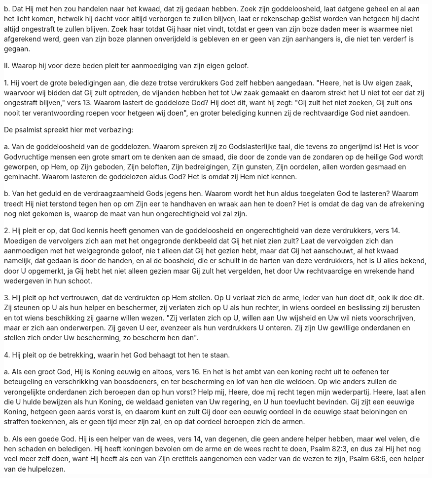 b. Dat Hij met hen zou handelen naar het kwaad, dat zij gedaan hebben. Zoek zijn goddeloosheid, laat datgene geheel en al aan het licht komen, hetwelk hij dacht voor altijd verborgen te zullen blijven, laat er rekenschap geëist worden van hetgeen hij dacht altijd ongestraft te zullen blijven. Zoek haar totdat Gij haar niet vindt, totdat er geen van zijn boze daden meer is waarmee niet afgerekend werd, geen van zijn boze plannen onverijdeld is gebleven en er geen van zijn aanhangers is, die niet ten verderf is gegaan.

II. Waarop hij voor deze beden pleit ter aanmoediging van zijn eigen geloof.

1\. Hij voert de grote beledigingen aan, die deze trotse verdrukkers God zelf hebben aangedaan. "Heere, het is Uw eigen zaak, waarvoor wij bidden dat Gij zult optreden, de vijanden hebben het tot Uw zaak gemaakt en daarom strekt het U niet tot eer dat zij ongestraft blijven," vers 13. Waarom lastert de goddeloze God? Hij doet dit, want hij zegt: "Gij zult het niet zoeken, Gij zult ons nooit ter verantwoording roepen voor hetgeen wij doen", en groter belediging kunnen zij de rechtvaardige God niet aandoen. 

De psalmist spreekt hier met verbazing: 

a. Van de goddeloosheid van de goddelozen. Waarom spreken zij zo Godslasterlijke taal, die tevens zo ongerijmd is! Het is voor Godvruchtige mensen een grote smart om te denken aan de smaad, die door de zonde van de zondaren op de heilige God wordt geworpen, op Hem, op Zijn geboden, Zijn beloften, Zijn bedreigingen, Zijn gunsten, Zijn oordelen, allen worden gesmaad en geminacht. Waarom lasteren de goddelozen aldus God? Het is omdat zij Hem niet kennen. 

b. Van het geduld en de verdraagzaamheid Gods jegens hen. Waarom wordt het hun aldus toegelaten God te lasteren? Waarom treedt Hij niet terstond tegen hen op om Zijn eer te handhaven en wraak aan hen te doen? Het is omdat de dag van de afrekening nog niet gekomen is, waarop de maat van hun ongerechtigheid vol zal zijn.

2\. Hij pleit er op, dat God kennis heeft genomen van de goddeloosheid en ongerechtigheid van deze verdrukkers, vers 14. Moedigen de vervolgers zich aan met het ongegronde denkbeeld dat Gij het niet zien zult? Laat de vervolgden zich dan aanmoedigen met het welgegronde geloof, nie t alleen dat Gij het gezien hebt, maar dat Gij het aanschouwt, al het kwaad namelijk, dat gedaan is door de handen, en al de boosheid, die er schuilt in de harten van deze verdrukkers, het is U alles bekend, door U opgemerkt, ja Gij hebt het niet alleen gezien maar Gij zult het vergelden, het door Uw rechtvaardige en wrekende hand wedergeven in hun schoot.

3\. Hij pleit op het vertrouwen, dat de verdrukten op Hem stellen. Op U verlaat zich de arme, ieder van hun doet dit, ook ik doe dit. Zij steunen op U als hun helper en beschermer, zij verlaten zich op U als hun rechter, in wiens oordeel en beslissing zij berusten en tot wiens beschikking zij gaarne willen wezen. "Zij verlaten zich op U, willen aan Uw wijsheid en Uw wil niets voorschrijven, maar er zich aan onderwerpen. Zij geven U eer, evenzeer als hun verdrukkers U onteren. Zij zijn Uw gewillige onderdanen en stellen zich onder Uw bescherming, zo bescherm hen dan".

4\. Hij pleit op de betrekking, waarin het God behaagt tot hen te staan.

a. Als een groot God, Hij is Koning eeuwig en altoos, vers 16. En het is het ambt van een koning recht uit te oefenen ter beteugeling en verschrikking van boosdoeners, en ter bescherming en lof van hen die weldoen. Op wie anders zullen de verongelijkte onderdanen zich beroepen dan op hun vorst? Help mij, Heere, doe mij recht tegen mijn wederpartij. Heere, laat allen die U hulde bewijzen als hun Koning, de weldaad genieten van Uw regering, en U hun toevlucht bevinden. Gij zijt een eeuwige Koning, hetgeen geen aards vorst is, en daarom kunt en zult Gij door een eeuwig oordeel in de eeuwige staat beloningen en straffen toekennen, als er geen tijd meer zijn zal, en op dat oordeel beroepen zich de armen.

b. Als een goede God. Hij is een helper van de wees, vers 14, van degenen, die geen andere helper hebben, maar wel velen, die hen schaden en beledigen. Hij heeft koningen bevolen om de arme en de wees recht te doen, Psalm 82:3, en dus zal Hij het nog veel meer zelf doen, want Hij heeft als een van Zijn eretitels aangenomen een vader van de wezen te zijn, Psalm 68:6, een helper van de hulpelozen.
